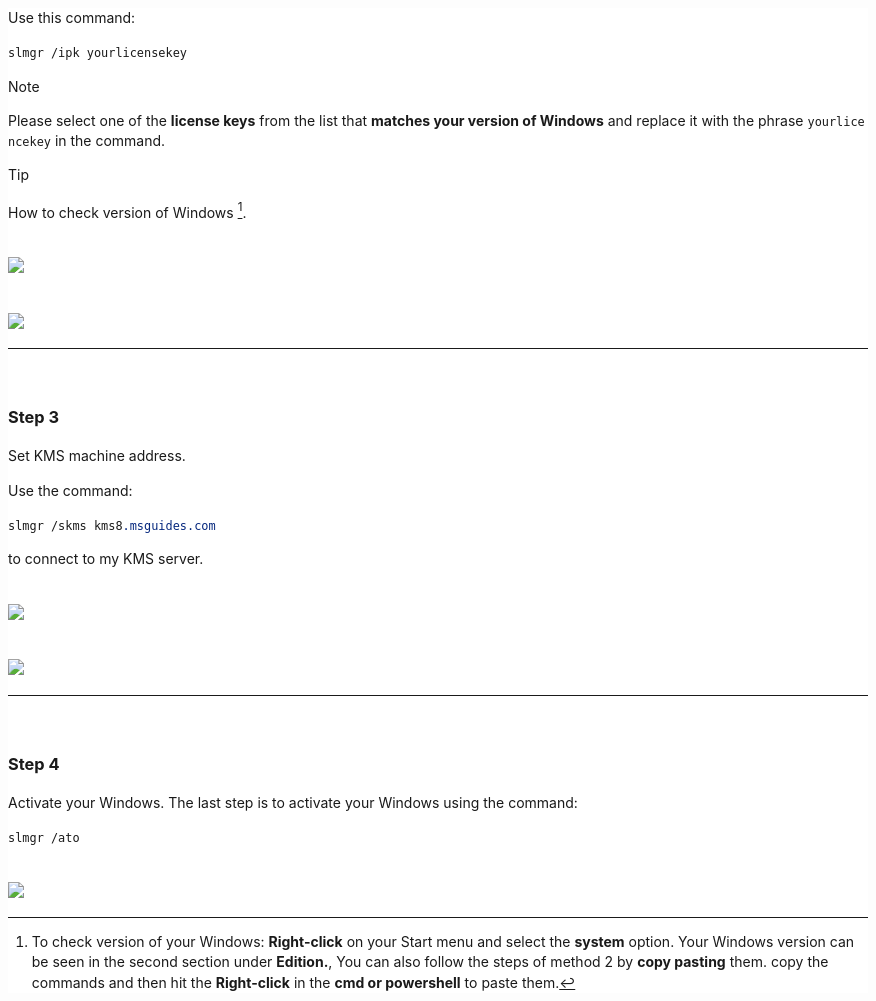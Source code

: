 Use this command:

```CSS
slmgr /ipk yourlicensekey
```

> [!NOTE]
> Please select one of the **license keys** from the list that **matches your version of Windows** and replace it with the phrase `yourlicencekey` in the command.

> [!TIP]
> How to check version of Windows [^3].

<p align="left">
  <br><img src="https://github.com/user-attachments/assets/1b6401e6-7e63-4351-8a92-fa355dfc30cf" width="480px">
</p>  

<p align="left">
  <br><img src="https://github.com/user-attachments/assets/90037069-7ea3-44a8-a9fa-e296f5e8d47b" width="340px">
</p>  

---
<br>

### Step 3  
Set KMS machine address.

Use the command:

```CSS
slmgr /skms kms8.msguides.com
```

to connect to my KMS server.

<p align="left">
  <br><img src="https://github.com/user-attachments/assets/9d634454-1c59-47da-874e-bfe575288fe6" width="480px">
</p>  

<p align="left">
  <br><img src="https://github.com/user-attachments/assets/2d2e6cfb-4e85-483f-ae0a-c7157d22da36" width="340px">
</p>  

---  
<br>

### Step 4  
Activate your Windows.
The last step is to activate your Windows using the command:

```CSS
slmgr /ato
```

<p align="left">
  <br><img src="https://github.com/user-attachments/assets/5e495d42-6ce5-4884-9de2-96a56efb4343" width="480px">
</p>  


[^1]: [10 Ways to run PowerShell in windows](https://www.google.com/amp/s/www.minitool.com/news/open-windows-11-powershell.html%3famp)  
[^2]: Another easiest way to run PowerShell: **Right-click** on your Start menu to trigger the quick link menu and select **Windows Terminal (admin)** at win11 or **Windows powershell (admin)** at win 10 in the menu list.
[^3]: To check version of your Windows: **Right-click** on your Start menu and select the **system** option. Your Windows version can be seen in the second section under **Edition.**, You can also follow the steps of method 2 by **copy pasting** them. copy the commands and then hit the **Right-click** in the **cmd or powershell** to paste them.
[^4]: Home Single language version.
[^5]: Home Country Specific version.
[^6]: To see windows activation status you must to go:  